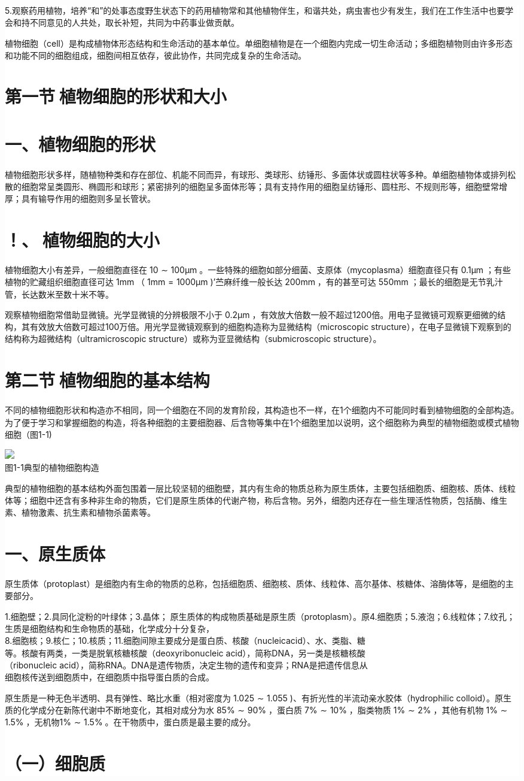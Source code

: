 5.观察药用植物，培养“和”的处事态度野生状态下的药用植物常和其他植物伴生，和谐共处，病虫害也少有发生，我们在工作生活中也要学会和持不同意见的人共处，取长补短，共同为中药事业做贡献。  

植物细胞（cell）是构成植物体形态结构和生命活动的基本单位。单细胞植物是在一个细胞内完成一切生命活动；多细胞植物则由许多形态和功能不同的细胞组成，细胞间相互依存，彼此协作，共同完成复杂的生命活动。  

# 第一节 植物细胞的形状和大小  

# 一、植物细胞的形状  

植物细胞形状多样，随植物种类和存在部位、机能不同而异，有球形、类球形、纺锤形、多面体状或圆柱状等多种。单细胞植物体或排列松散的细胞常呈类圆形、椭圆形和球形；紧密排列的细胞呈多面体形等；具有支持作用的细胞呈纺锤形、圆柱形、不规则形等，细胞壁常增厚；具有输导作用的细胞则多呈长管状。  

# ！、 植物细胞的大小  

植物细胞大小有差异，一般细胞直径在 $10\sim100\upmu\mathrm{m}$ 。一些特殊的细胞如部分细菌、支原体（mycoplasma）细胞直径只有 $0.1\upmu\mathrm{m}$ ；有些植物的贮藏组织细胞直径可达 $1\mathrm{mm}$ （ $1\mathrm{mm}{=}1000\upmu\mathrm{m}$ )’苎麻纤维一般长达 $200\mathrm{mm}$ ，有的甚至可达 $550\mathrm{mm}$ ；最长的细胞是无节乳汁管，长达数米至数十米不等。  

观察植物细胞常借助显微镜。光学显微镜的分辨极限不小于 $0.2\upmu\mathrm{m}$ ，有效放大倍数一般不超过1200倍。用电子显微镜可观察更细微的结构，其有效放大倍数可超过100万倍。用光学显微镜观察到的细胞构造称为显微结构（microscopic structure），在电子显微镜下观察到的结构称为超微结构（ultramicroscopic structure）或称为亚显微结构（submicroscopic structure）。  

# 第二节 植物细胞的基本结构  

不同的植物细胞形状和构造亦不相同，同一个细胞在不同的发育阶段，其构造也不一样，在1个细胞内不可能同时看到植物细胞的全部构造。为了便于学习和掌握细胞的构造，将各种细胞的主要细胞器、后含物等集中在1个细胞里加以说明，这个细胞称为典型的植物细胞或模式植物细胞（图1-1)  

![](images/a1efabc717d21d00c23aafc51c71965cd71d94d78feced787626182e535164d2.jpg)  
图1-1典型的植物细胞构造  

典型的植物细胞的基本结构外面包围着一层比较坚韧的细胞壁，其内有生命的物质总称为原生质体，主要包括细胞质、细胞核、质体、线粒体等；细胞中还含有多种非生命的物质，它们是原生质体的代谢产物，称后含物。另外，细胞内还存在一些生理活性物质，包括酶、维生素、植物激素、抗生素和植物杀菌素等。  

# 一、原生质体  

原生质体（protoplast）是细胞内有生命的物质的总称，包括细胞质、细胞核、质体、线粒体、高尔基体、核糖体、溶酶体等，是细胞的主要部分。  

1.细胞壁；2.具同化淀粉的叶绿体；3.晶体； 原生质体的构成物质基础是原生质（protoplasm）。原4.细胞质；5.液泡；6.线粒体；7.纹孔；生质是细胞结构和生命物质的基础，化学成分十分复杂，  
8.细胞核；9.核仁；10.核质；11.细胞间隙主要成分是蛋白质、核酸（nucleicacid）、水、类脂、糖  
等。核酸有两类，一类是脱氧核糖核酸（deoxyribonucleic acid），简称DNA，另一类是核糖核酸  
（ribonucleic acid），简称RNA。DNA是遗传物质，决定生物的遗传和变异；RNA是把遗传信息从  
细胞核传送到细胞质中，在细胞质中指导蛋白质的合成。  

原生质是一种无色半透明、具有弹性、略比水重（相对密度为 $1.025\sim1.055$ )、有折光性的半流动亲水胶体（hydrophilic colloid）。原生质的化学成分在新陈代谢中不断地变化，其相对成分为水 $85\%\sim90\%$ ，蛋白质 $7\%\sim10\%$ ，脂类物质 $1\%\sim2\%$ ，其他有机物 $1\%\sim1.5\%$ ，无机物$1\%\sim1.5\%$ 。在干物质中，蛋白质是最主要的成分。  

# （一）细胞质  
